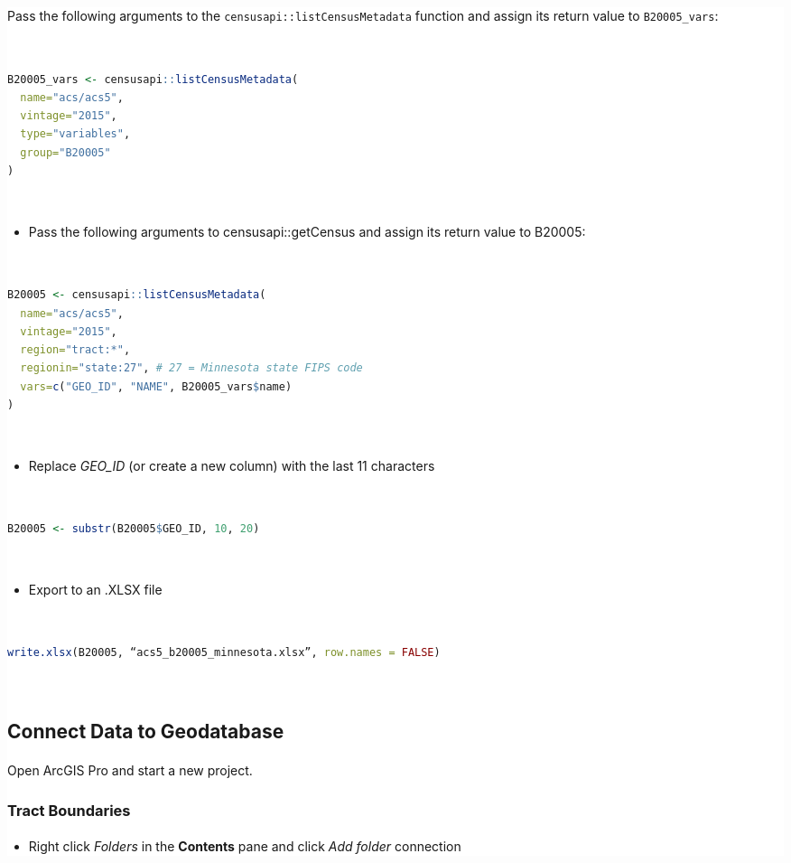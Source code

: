 Pass the following arguments to the `censusapi::listCensusMetadata` function and assign its return value to `B20005_vars`:

<br>

```R
B20005_vars <- censusapi::listCensusMetadata(
  name="acs/acs5",
  vintage="2015",
  type="variables",
  group="B20005"
)
```
<br>

- Pass the following arguments to censusapi::getCensus and assign its return value to B20005:

<br>

```R
B20005 <- censusapi::listCensusMetadata(
  name="acs/acs5",
  vintage="2015",
  region="tract:*",
  regionin="state:27", # 27 = Minnesota state FIPS code
  vars=c("GEO_ID", "NAME", B20005_vars$name)
)
```
<br>

- Replace _GEO_ID_ (or create a new column) with the last 11 characters

<br>

```R
B20005 <- substr(B20005$GEO_ID, 10, 20)
```

<br>

- Export to an .XLSX file

<br>

```R
write.xlsx(B20005, “acs5_b20005_minnesota.xlsx”, row.names = FALSE)
```

<br>

## Connect Data to Geodatabase<a name="connect-data-to-geodatabase"></a>

Open ArcGIS Pro and start a new project.

### Tract Boundaries<a name="tract-boundaries-2"></a>

- Right click _Folders_ in the **Contents** pane and click _Add folder_ connection
